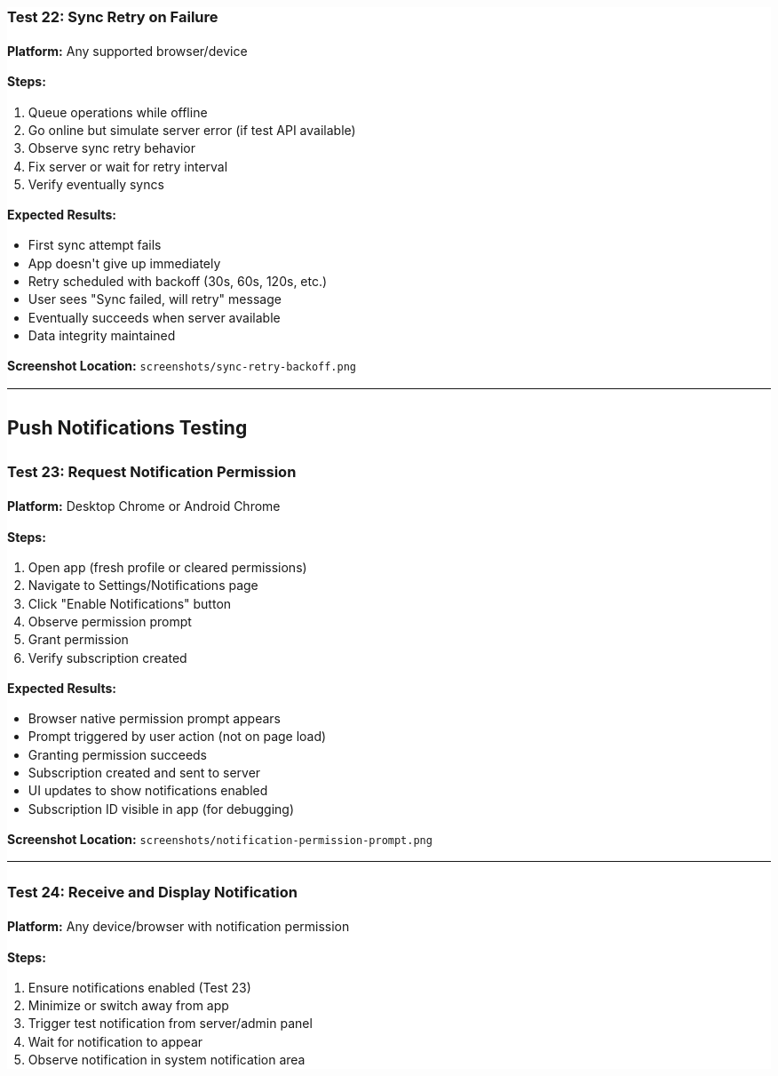 ### Test 22: Sync Retry on Failure

**Platform:** Any supported browser/device

**Steps:**
1. Queue operations while offline
2. Go online but simulate server error (if test API available)
3. Observe sync retry behavior
4. Fix server or wait for retry interval
5. Verify eventually syncs

**Expected Results:**
- First sync attempt fails
- App doesn't give up immediately
- Retry scheduled with backoff (30s, 60s, 120s, etc.)
- User sees "Sync failed, will retry" message
- Eventually succeeds when server available
- Data integrity maintained

**Screenshot Location:** `screenshots/sync-retry-backoff.png`

---

## Push Notifications Testing

### Test 23: Request Notification Permission

**Platform:** Desktop Chrome or Android Chrome

**Steps:**
1. Open app (fresh profile or cleared permissions)
2. Navigate to Settings/Notifications page
3. Click "Enable Notifications" button
4. Observe permission prompt
5. Grant permission
6. Verify subscription created

**Expected Results:**
- Browser native permission prompt appears
- Prompt triggered by user action (not on page load)
- Granting permission succeeds
- Subscription created and sent to server
- UI updates to show notifications enabled
- Subscription ID visible in app (for debugging)

**Screenshot Location:** `screenshots/notification-permission-prompt.png`

---

### Test 24: Receive and Display Notification

**Platform:** Any device/browser with notification permission

**Steps:**
1. Ensure notifications enabled (Test 23)
2. Minimize or switch away from app
3. Trigger test notification from server/admin panel
4. Wait for notification to appear
5. Observe notification in system notification area

